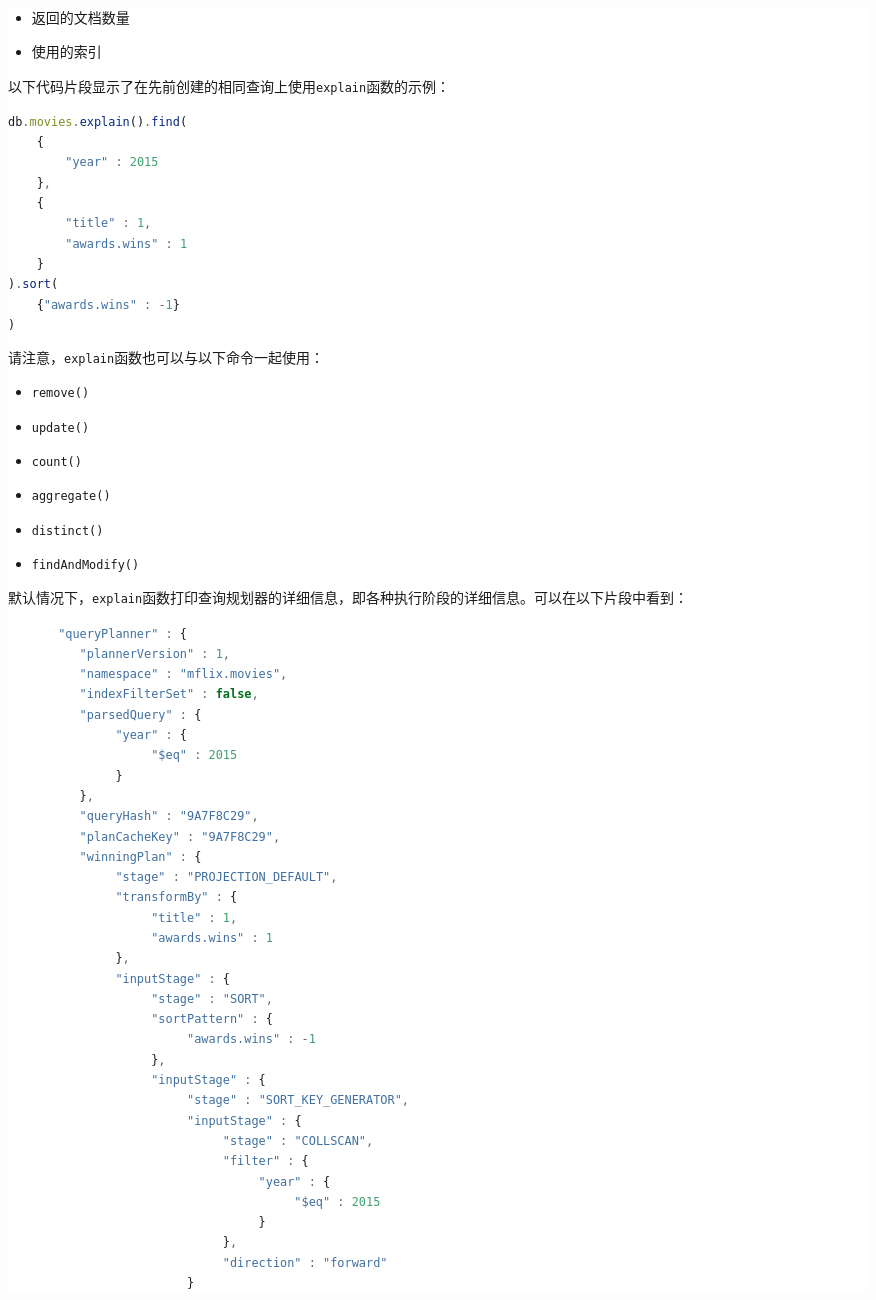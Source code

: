 +   返回的文档数量

+   使用的索引

以下代码片段显示了在先前创建的相同查询上使用`explain`函数的示例：

```js
db.movies.explain().find(
    { 
        "year" : 2015
    },
    {
        "title" : 1, 
        "awards.wins" : 1
    }
).sort(
    {"awards.wins" : -1}
)
```

请注意，`explain`函数也可以与以下命令一起使用：

+   `remove()`

+   `update()`

+   `count()`

+   `aggregate()`

+   `distinct()`

+   `findAndModify()`

默认情况下，`explain`函数打印查询规划器的详细信息，即各种执行阶段的详细信息。可以在以下片段中看到：

```js
       "queryPlanner" : {
          "plannerVersion" : 1,
          "namespace" : "mflix.movies",
          "indexFilterSet" : false,
          "parsedQuery" : {
               "year" : {
                    "$eq" : 2015
               }
          },
          "queryHash" : "9A7F8C29",
          "planCacheKey" : "9A7F8C29",
          "winningPlan" : {
               "stage" : "PROJECTION_DEFAULT",
               "transformBy" : {
                    "title" : 1,
                    "awards.wins" : 1
               },
               "inputStage" : {
                    "stage" : "SORT",
                    "sortPattern" : {
                         "awards.wins" : -1
                    },
                    "inputStage" : {
                         "stage" : "SORT_KEY_GENERATOR",
                         "inputStage" : {
                              "stage" : "COLLSCAN",
                              "filter" : {
                                   "year" : {
                                        "$eq" : 2015
                                   }
                              },
                              "direction" : "forward"
                         }
```
